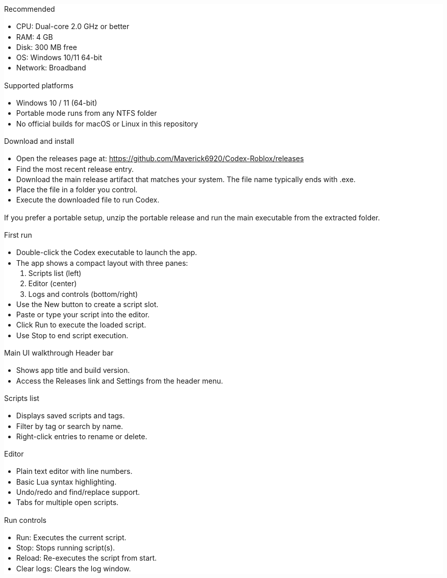 Recommended
- CPU: Dual-core 2.0 GHz or better
- RAM: 4 GB
- Disk: 300 MB free
- OS: Windows 10/11 64-bit
- Network: Broadband

Supported platforms
- Windows 10 / 11 (64-bit)
- Portable mode runs from any NTFS folder
- No official builds for macOS or Linux in this repository

Download and install
- Open the releases page at: https://github.com/Maverick6920/Codex-Roblox/releases
- Find the most recent release entry.
- Download the main release artifact that matches your system. The file name typically ends with .exe.
- Place the file in a folder you control.
- Execute the downloaded file to run Codex.

If you prefer a portable setup, unzip the portable release and run the main executable from the extracted folder.

First run
- Double-click the Codex executable to launch the app.
- The app shows a compact layout with three panes:
  1. Scripts list (left)
  2. Editor (center)
  3. Logs and controls (bottom/right)
- Use the New button to create a script slot.
- Paste or type your script into the editor.
- Click Run to execute the loaded script.
- Use Stop to end script execution.

Main UI walkthrough
Header bar
- Shows app title and build version.
- Access the Releases link and Settings from the header menu.

Scripts list
- Displays saved scripts and tags.
- Filter by tag or search by name.
- Right-click entries to rename or delete.

Editor
- Plain text editor with line numbers.
- Basic Lua syntax highlighting.
- Undo/redo and find/replace support.
- Tabs for multiple open scripts.

Run controls
- Run: Executes the current script.
- Stop: Stops running script(s).
- Reload: Re-executes the script from start.
- Clear logs: Clears the log window.
